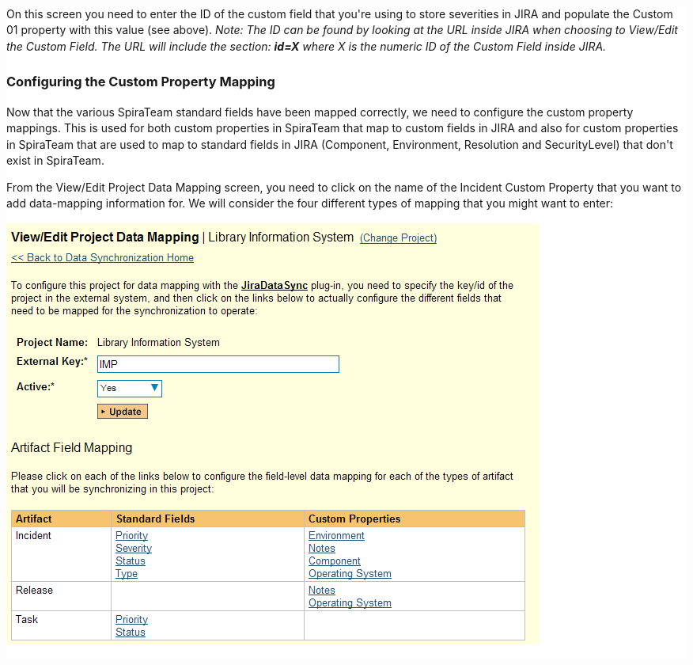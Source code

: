 


On this screen you need to enter the ID of the custom field that you're
using to store severities in JIRA and populate the Custom 01 property
with this value (see above). *Note: The ID can be found by looking at
the URL inside JIRA when choosing to View/Edit the Custom Field. The URL
will include the section: **id=X** where X is the numeric ID of the
Custom Field inside JIRA.*

### Configuring the Custom Property Mapping

Now that the various SpiraTeam standard fields have been mapped
correctly, we need to configure the custom property mappings. This is
used for both custom properties in SpiraTeam that map to custom fields
in JIRA and also for custom properties in SpiraTeam that are used to map
to standard fields in JIRA (Component, Environment, Resolution and
SecurityLevel) that don't exist in SpiraTeam.

From the View/Edit Project Data Mapping screen, you need to click on the
name of the Incident Custom Property that you want to add data-mapping
information for. We will consider the four different types of mapping
that you might want to enter:

![](img/Using_SpiraTeam_with_JIRA_3__4_60.png)
